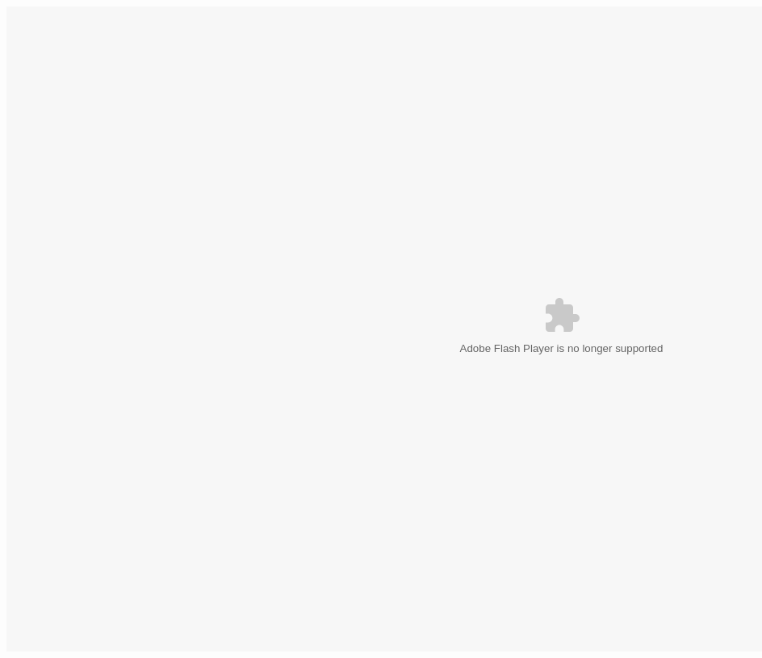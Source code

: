 <html>
<head>
<title>Welcome</title>
<meta http-equiv="Content-Type" content="text/html; charset=iso-8859-1">
</head>
<body bgcolor="#FFFFFF" text="#000000">
<object classid="clsid:D27CDB6E-AE6D-11cf-96B8-444553540000" codebase="http://download.macromedia.com/pub/shockwave/cabs/flash/swflash.cab#version=5,0,0,0" width="1375" height="799" align="middle">
  <param name=movie value="mondohomenew2.swf">
  <param name=quality value=high>
  <embed src="mondohomenew2.swf" quality=high pluginspage="http://www.macromedia.com/shockwave/download/index.cgi?P1_Prod_Version=ShockwaveFlash" type="application/x-shockwave-flash" width="1375" height="799" align="middle">
  </embed> 
</object> 
</body>
</html>
